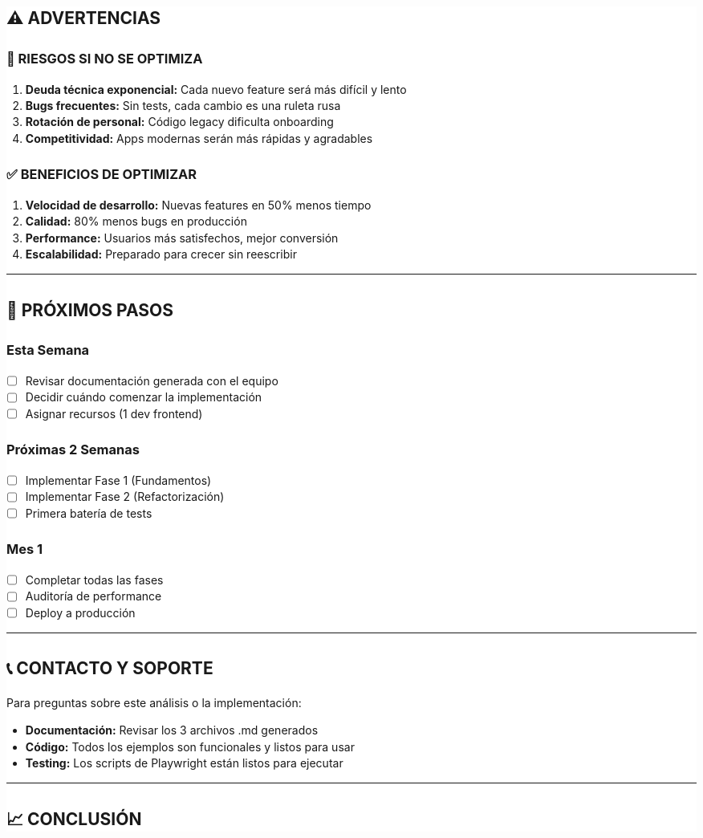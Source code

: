 
## ⚠️ ADVERTENCIAS

### 🔴 RIESGOS SI NO SE OPTIMIZA

1. **Deuda técnica exponencial:** Cada nuevo feature será más difícil y lento
2. **Bugs frecuentes:** Sin tests, cada cambio es una ruleta rusa
3. **Rotación de personal:** Código legacy dificulta onboarding
4. **Competitividad:** Apps modernas serán más rápidas y agradables

### ✅ BENEFICIOS DE OPTIMIZAR

1. **Velocidad de desarrollo:** Nuevas features en 50% menos tiempo
2. **Calidad:** 80% menos bugs en producción
3. **Performance:** Usuarios más satisfechos, mejor conversión
4. **Escalabilidad:** Preparado para crecer sin reescribir

---

## 🤝 PRÓXIMOS PASOS

### Esta Semana

-   [ ] Revisar documentación generada con el equipo
-   [ ] Decidir cuándo comenzar la implementación
-   [ ] Asignar recursos (1 dev frontend)

### Próximas 2 Semanas

-   [ ] Implementar Fase 1 (Fundamentos)
-   [ ] Implementar Fase 2 (Refactorización)
-   [ ] Primera batería de tests

### Mes 1

-   [ ] Completar todas las fases
-   [ ] Auditoría de performance
-   [ ] Deploy a producción

---

## 📞 CONTACTO Y SOPORTE

Para preguntas sobre este análisis o la implementación:

-   **Documentación:** Revisar los 3 archivos .md generados
-   **Código:** Todos los ejemplos son funcionales y listos para usar
-   **Testing:** Los scripts de Playwright están listos para ejecutar

---

## 📈 CONCLUSIÓN
